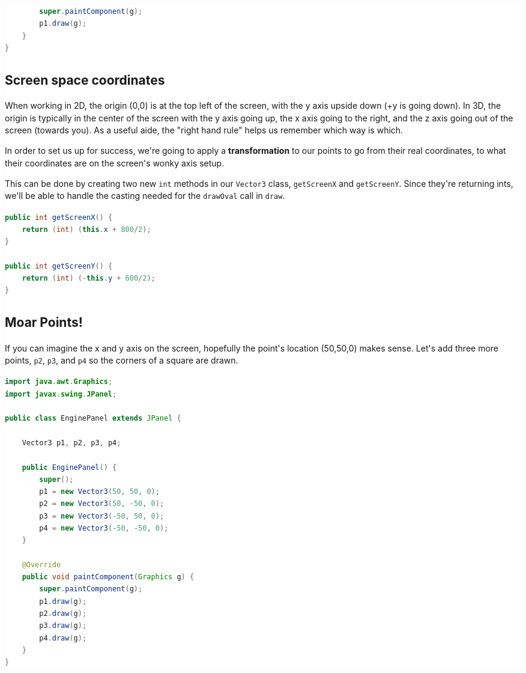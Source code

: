 ```java
        super.paintComponent(g);
        p1.draw(g);
    }
}
```


## Screen space coordinates
When working in 2D, the origin (0,0) is at the top left of the screen, with the y axis upside down (+y is going down). In 3D, the origin is typically in the center of the screen with the y axis going up, the x axis going to the right, and the z axis going out of the screen (towards you). As a useful aide, the "right hand rule" helps us remember which way is which.

In order to set us up for success, we're going to apply a **transformation** to our points to go from their real coordinates, to what their coordinates are on the screen's wonky axis setup.

This can be done by creating two new `int` methods in our `Vector3` class, `getScreenX` and `getScreenY`. Since they're returning ints, we'll be able to handle the casting needed for the `drawOval` call in `draw`.

```java
public int getScreenX() {
    return (int) (this.x + 800/2);
}

public int getScreenY() {
    return (int) (-this.y + 600/2);
}
```

## Moar Points!
If you can imagine the x and y axis on the screen, hopefully the point's location (50,50,0) makes sense. Let's add three more points, `p2`, `p3`, and `p4` so the corners of a square are drawn.

```java
import java.awt.Graphics;
import javax.swing.JPanel;

public class EnginePanel extends JPanel {

    Vector3 p1, p2, p3, p4;

    public EnginePanel() {
        super();
        p1 = new Vector3(50, 50, 0);
        p2 = new Vector3(50, -50, 0);
        p3 = new Vector3(-50, 50, 0);
        p4 = new Vector3(-50, -50, 0);
    }

    @Override
    public void paintComponent(Graphics g) {
        super.paintComponent(g);
        p1.draw(g);
        p2.draw(g);
        p3.draw(g);
        p4.draw(g);
    }
}
```

